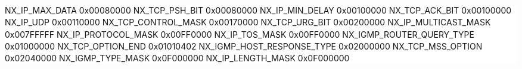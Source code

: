 <td class="tg-0lax">NX_IP_MAX_DATA</td>
<td class="tg-0lax">0x00080000</td>
</tr>
<tr>
<td class="tg-0lax">NX_TCP_PSH_BIT</td>
<td class="tg-0lax">0x00080000</td>
</tr>
<tr>
<td class="tg-0lax">NX_IP_MIN_DELAY</td>
<td class="tg-0lax">0x00100000</td>
</tr>
<tr>
<td class="tg-0lax">NX_TCP_ACK_BIT</td>
<td class="tg-0lax">0x00100000</td>
</tr>
<tr>
<td class="tg-0lax">NX_IP_UDP</td>
<td class="tg-0lax">0x00110000</td>
</tr>
<tr>
<td class="tg-0lax">NX_TCP_CONTROL_MASK</td>
<td class="tg-0lax">0x00170000</td>
</tr>
<tr>
<td class="tg-0lax">NX_TCP_URG_BIT</td>
<td class="tg-0lax">0x00200000</td>
</tr>
<tr>
<td class="tg-0lax">NX_IP_MULTICAST_MASK</td>
<td class="tg-0lax">0x007FFFFF</td>
</tr>
<tr>
<td class="tg-0lax">NX_IP_PROTOCOL_MASK</td>
<td class="tg-0lax">0x00FF0000</td>
</tr>
<tr>
<td class="tg-0lax">NX_IP_TOS_MASK</td>
<td class="tg-0lax">0x00FF0000</td>
</tr>
<tr>
<td class="tg-0lax">NX_IGMP_ROUTER_QUERY_TYPE</td>
<td class="tg-0lax">0x01000000</td>
</tr>
<tr>
<td class="tg-0lax">NX_TCP_OPTION_END</td>
<td class="tg-0lax">0x01010402</td>
</tr>
<tr>
<td class="tg-0lax">NX_IGMP_HOST_RESPONSE_TYPE</td>
<td class="tg-0lax">0x02000000</td>
</tr>
<tr>
<td class="tg-0lax">NX_TCP_MSS_OPTION</td>
<td class="tg-0lax">0x02040000</td>
</tr>
<tr>
<td class="tg-0lax">NX_IGMP_TYPE_MASK</td>
<td class="tg-0lax">0x0F000000</td>
</tr>
<tr>
<td class="tg-0lax">NX_IP_LENGTH_MASK</td>
<td class="tg-0lax">0x0F000000</td>
</tr>
<tr>